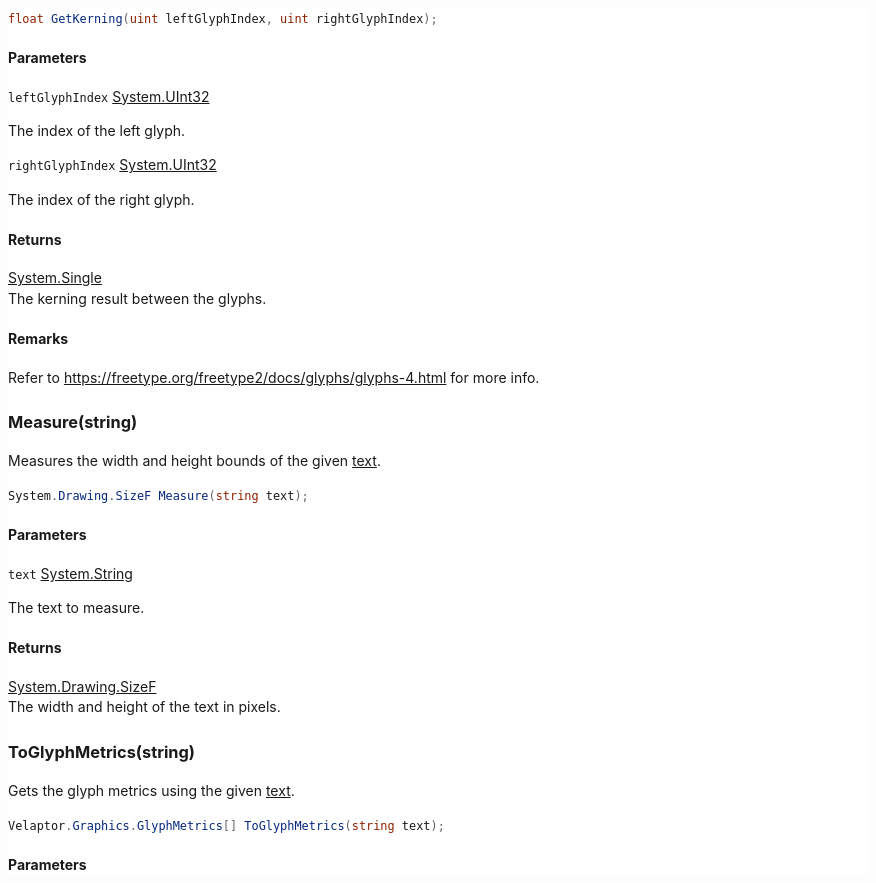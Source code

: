 ```csharp
float GetKerning(uint leftGlyphIndex, uint rightGlyphIndex);
```
#### Parameters

<a name='Velaptor.Content.Fonts.IFont.GetKerning(uint,uint).leftGlyphIndex'></a>

`leftGlyphIndex` [System.UInt32](https://docs.microsoft.com/en-us/dotnet/api/System.UInt32 'System.UInt32')

The index of the left glyph.

<a name='Velaptor.Content.Fonts.IFont.GetKerning(uint,uint).rightGlyphIndex'></a>

`rightGlyphIndex` [System.UInt32](https://docs.microsoft.com/en-us/dotnet/api/System.UInt32 'System.UInt32')

The index of the right glyph.

#### Returns
[System.Single](https://docs.microsoft.com/en-us/dotnet/api/System.Single 'System.Single')  
The kerning result between the glyphs.

#### Remarks
Refer to https://freetype.org/freetype2/docs/glyphs/glyphs-4.html for more info.

<a name='Velaptor.Content.Fonts.IFont.Measure(string)'></a>

### Measure(string) 

Measures the width and height bounds of the given [text](Velaptor.Content.Fonts.IFont.md#Velaptor.Content.Fonts.IFont.Measure(string).text 'Velaptor.Content.Fonts.IFont.Measure(string).text').

```csharp
System.Drawing.SizeF Measure(string text);
```
#### Parameters

<a name='Velaptor.Content.Fonts.IFont.Measure(string).text'></a>

`text` [System.String](https://docs.microsoft.com/en-us/dotnet/api/System.String 'System.String')

The text to measure.

#### Returns
[System.Drawing.SizeF](https://docs.microsoft.com/en-us/dotnet/api/System.Drawing.SizeF 'System.Drawing.SizeF')  
The width and height of the text in pixels.

<a name='Velaptor.Content.Fonts.IFont.ToGlyphMetrics(string)'></a>

### ToGlyphMetrics(string) 

Gets the glyph metrics using the given [text](Velaptor.Content.Fonts.IFont.md#Velaptor.Content.Fonts.IFont.ToGlyphMetrics(string).text 'Velaptor.Content.Fonts.IFont.ToGlyphMetrics(string).text').

```csharp
Velaptor.Graphics.GlyphMetrics[] ToGlyphMetrics(string text);
```
#### Parameters

